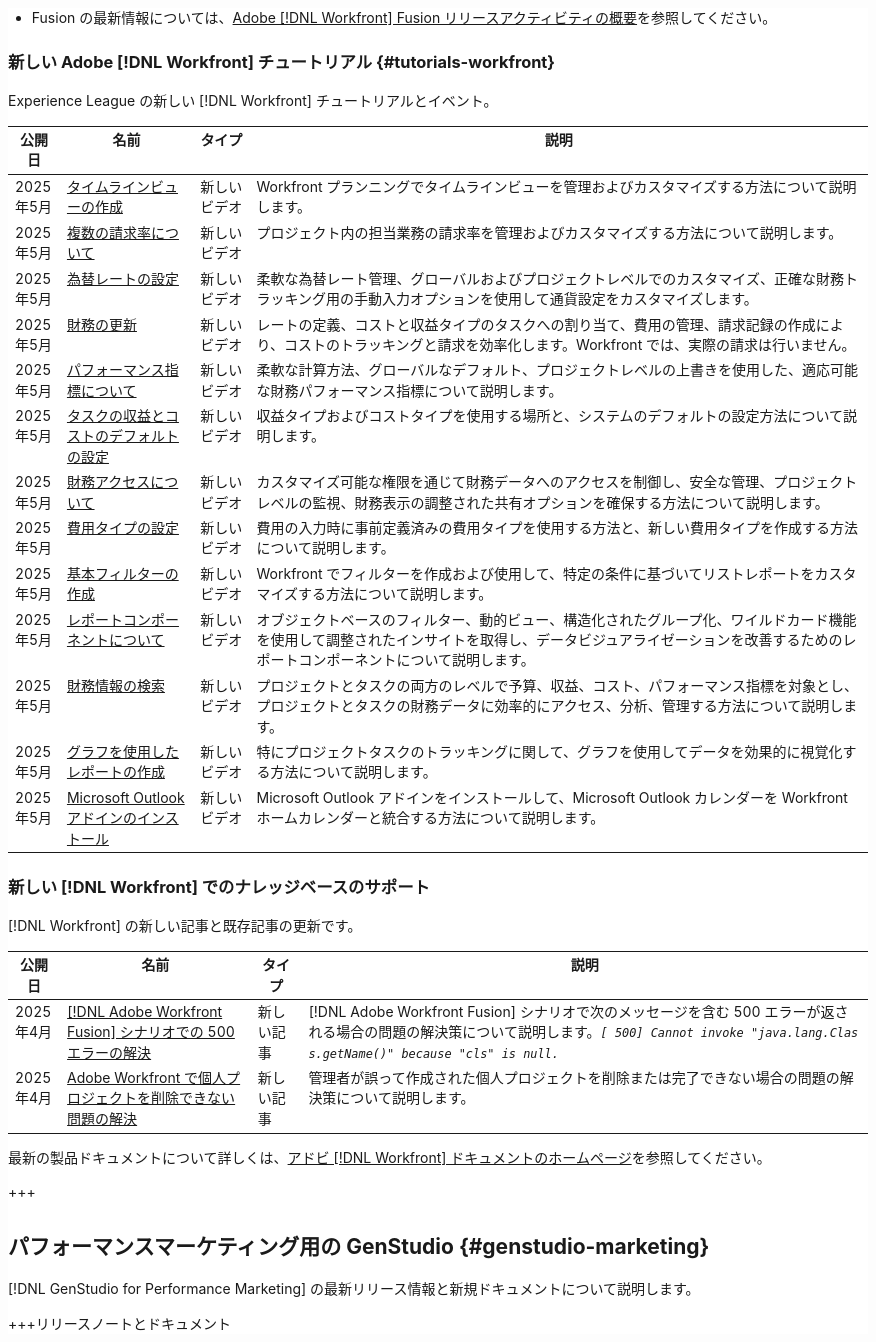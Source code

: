 * Fusion の最新情報については、[Adobe [!DNL Workfront] Fusion リリースアクティビティの概要](https://experienceleague.adobe.com/ja/docs/workfront-fusion/using/fusion-release-activity/fusion-release-activity)を参照してください。

### 新しい Adobe [!DNL Workfront] チュートリアル {#tutorials-workfront}

Experience League の新しい [!DNL Workfront] チュートリアルとイベント。

| 公開日 | 名前 | タイプ | 説明 |
| -----------| ---------- | ---------- | ---------- |
| 2025年5月 | [タイムラインビューの作成](https://experienceleague.adobe.com/ja/docs/workfront-learn/tutorials-workfront/workfront-planning/create-and-manage-timeline-views) | 新しいビデオ | Workfront プランニングでタイムラインビューを管理およびカスタマイズする方法について説明します。 |
| 2025年5月 | [複数の請求率について](https://experienceleague.adobe.com/ja/docs/workfront-learn/tutorials-workfront/manage-work/project-finances-users/multiple-billing-rates) | 新しいビデオ | プロジェクト内の担当業務の請求率を管理およびカスタマイズする方法について説明します。 |
| 2025年5月 | [為替レートの設定](https://experienceleague.adobe.com/ja/docs/workfront-learn/tutorials-workfront/administration-and-setup/project-finances/set-up-exchange-rates) | 新しいビデオ | 柔軟な為替レート管理、グローバルおよびプロジェクトレベルでのカスタマイズ、正確な財務トラッキング用の手動入力オプションを使用して通貨設定をカスタマイズします。 |
| 2025年5月 | [財務の更新](https://experienceleague.adobe.com/ja/docs/workfront-learn/tutorials-workfront/manage-work/project-finances-users/update-and-review-finances) | 新しいビデオ | レートの定義、コストと収益タイプのタスクへの割り当て、費用の管理、請求記録の作成により、コストのトラッキングと請求を効率化します。Workfront では、実際の請求は行いません。 |
| 2025年5月 | [パフォーマンス指標について](https://experienceleague.adobe.com/ja/docs/workfront-learn/tutorials-workfront/administration-and-setup/project-finances/understand-performance-metrics) | 新しいビデオ | 柔軟な計算方法、グローバルなデフォルト、プロジェクトレベルの上書きを使用した、適応可能な財務パフォーマンス指標について説明します。 |
| 2025年5月 | [タスクの収益とコストのデフォルトの設定](https://experienceleague.adobe.com/ja/docs/workfront-learn/tutorials-workfront/administration-and-setup/project-finances/set-up-task-revenue-and-cost-defaults) | 新しいビデオ | 収益タイプおよびコストタイプを使用する場所と、システムのデフォルトの設定方法について説明します。 |
| 2025年5月 | [財務アクセスについて](https://experienceleague.adobe.com/ja/docs/workfront-learn/tutorials-workfront/administration-and-setup/project-finances/understand-financial-access) | 新しいビデオ | カスタマイズ可能な権限を通じて財務データへのアクセスを制御し、安全な管理、プロジェクトレベルの監視、財務表示の調整された共有オプションを確保する方法について説明します。 |
| 2025年5月 | [費用タイプの設定](https://experienceleague.adobe.com/ja/docs/workfront-learn/tutorials-workfront/administration-and-setup/project-finances/set-up-expense-types) | 新しいビデオ | 費用の入力時に事前定義済みの費用タイプを使用する方法と、新しい費用タイプを作成する方法について説明します。 |
| 2025年5月 | [基本フィルターの作成](https://experienceleague.adobe.com/ja/docs/workfront-learn/tutorials-workfront/reporting/basic-reporting/create-a-basic-filter) | 新しいビデオ | Workfront でフィルターを作成および使用して、特定の条件に基づいてリストレポートをカスタマイズする方法について説明します。 |
| 2025年5月 | [レポートコンポーネントについて](https://experienceleague.adobe.com/ja/docs/workfront-learn/tutorials-workfront/reporting/basic-reporting/reporting-components) | 新しいビデオ | オブジェクトベースのフィルター、動的ビュー、構造化されたグループ化、ワイルドカード機能を使用して調整されたインサイトを取得し、データビジュアライゼーションを改善するためのレポートコンポーネントについて説明します。 |
| 2025年5月 | [財務情報の検索](https://experienceleague.adobe.com/ja/docs/workfront-learn/tutorials-workfront/manage-work/project-finances-users/find-financial-information) | 新しいビデオ | プロジェクトとタスクの両方のレベルで予算、収益、コスト、パフォーマンス指標を対象とし、プロジェクトとタスクの財務データに効率的にアクセス、分析、管理する方法について説明します。 |
| 2025年5月 | [グラフを使用したレポートの作成](https://experienceleague.adobe.com/ja/docs/workfront-learn/tutorials-workfront/reporting/basic-reporting/create-reports-with-charts) | 新しいビデオ | 特にプロジェクトタスクのトラッキングに関して、グラフを使用してデータを効果的に視覚化する方法について説明します。 |
| 2025年5月 | [Microsoft Outlook アドインのインストール](https://experienceleague.adobe.com/ja/docs/workfront-learn/tutorials-workfront/integrations/outlook/integrations-microsoft-outlook) | 新しいビデオ | Microsoft Outlook アドインをインストールして、Microsoft Outlook カレンダーを Workfront ホームカレンダーと統合する方法について説明します。 |


### 新しい [!DNL Workfront] でのナレッジベースのサポート

[!DNL Workfront] の新しい記事と既存記事の更新です。

| 公開日 | 名前 | タイプ | 説明 |
| -----------| ---------- | ---------- | ---------- |
| 2025年4月 | [ [!DNL Adobe Workfront Fusion]  シナリオでの 500 エラーの解決](https://experienceleague.adobe.com/ja/docs/experience-cloud-kcs/kbarticles/ka-26250) | 新しい記事 | [!DNL Adobe Workfront Fusion] シナリオで次のメッセージを含む 500 エラーが返される場合の問題の解決策について説明します。*`[ 500] Cannot invoke "java.lang.Class.getName()" because "cls" is null.`* |
| 2025年4月 | [Adobe Workfront で個人プロジェクトを削除できない問題の解決](https://experienceleague.adobe.com/ja/docs/experience-cloud-kcs/kbarticles/ka-26238) | 新しい記事 | 管理者が誤って作成された個人プロジェクトを削除または完了できない場合の問題の解決策について説明します。 |

最新の製品ドキュメントについて詳しくは、[アドビ [!DNL Workfront] ドキュメントのホームページ](https://experienceleague.adobe.com/ja/docs/workfront/using/home)を参照してください。

+++

## パフォーマンスマーケティング用の GenStudio {#genstudio-marketing}

[!DNL GenStudio for Performance Marketing] の最新リリース情報と新規ドキュメントについて説明します。

+++リリースノートとドキュメント
